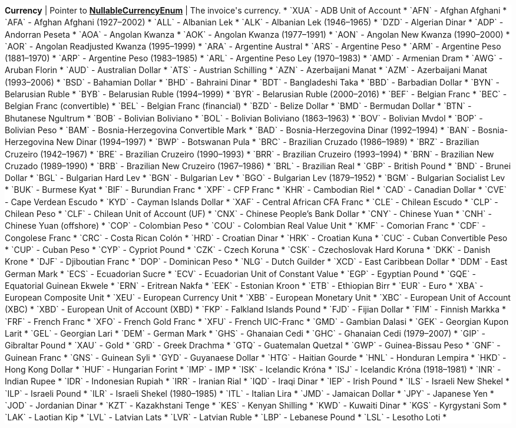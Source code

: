 **Currency** | Pointer to [**NullableCurrencyEnum**](CurrencyEnum.md) | The invoice&#39;s currency.  * &#x60;XUA&#x60; - ADB Unit of Account * &#x60;AFN&#x60; - Afghan Afghani * &#x60;AFA&#x60; - Afghan Afghani (1927–2002) * &#x60;ALL&#x60; - Albanian Lek * &#x60;ALK&#x60; - Albanian Lek (1946–1965) * &#x60;DZD&#x60; - Algerian Dinar * &#x60;ADP&#x60; - Andorran Peseta * &#x60;AOA&#x60; - Angolan Kwanza * &#x60;AOK&#x60; - Angolan Kwanza (1977–1991) * &#x60;AON&#x60; - Angolan New Kwanza (1990–2000) * &#x60;AOR&#x60; - Angolan Readjusted Kwanza (1995–1999) * &#x60;ARA&#x60; - Argentine Austral * &#x60;ARS&#x60; - Argentine Peso * &#x60;ARM&#x60; - Argentine Peso (1881–1970) * &#x60;ARP&#x60; - Argentine Peso (1983–1985) * &#x60;ARL&#x60; - Argentine Peso Ley (1970–1983) * &#x60;AMD&#x60; - Armenian Dram * &#x60;AWG&#x60; - Aruban Florin * &#x60;AUD&#x60; - Australian Dollar * &#x60;ATS&#x60; - Austrian Schilling * &#x60;AZN&#x60; - Azerbaijani Manat * &#x60;AZM&#x60; - Azerbaijani Manat (1993–2006) * &#x60;BSD&#x60; - Bahamian Dollar * &#x60;BHD&#x60; - Bahraini Dinar * &#x60;BDT&#x60; - Bangladeshi Taka * &#x60;BBD&#x60; - Barbadian Dollar * &#x60;BYN&#x60; - Belarusian Ruble * &#x60;BYB&#x60; - Belarusian Ruble (1994–1999) * &#x60;BYR&#x60; - Belarusian Ruble (2000–2016) * &#x60;BEF&#x60; - Belgian Franc * &#x60;BEC&#x60; - Belgian Franc (convertible) * &#x60;BEL&#x60; - Belgian Franc (financial) * &#x60;BZD&#x60; - Belize Dollar * &#x60;BMD&#x60; - Bermudan Dollar * &#x60;BTN&#x60; - Bhutanese Ngultrum * &#x60;BOB&#x60; - Bolivian Boliviano * &#x60;BOL&#x60; - Bolivian Boliviano (1863–1963) * &#x60;BOV&#x60; - Bolivian Mvdol * &#x60;BOP&#x60; - Bolivian Peso * &#x60;BAM&#x60; - Bosnia-Herzegovina Convertible Mark * &#x60;BAD&#x60; - Bosnia-Herzegovina Dinar (1992–1994) * &#x60;BAN&#x60; - Bosnia-Herzegovina New Dinar (1994–1997) * &#x60;BWP&#x60; - Botswanan Pula * &#x60;BRC&#x60; - Brazilian Cruzado (1986–1989) * &#x60;BRZ&#x60; - Brazilian Cruzeiro (1942–1967) * &#x60;BRE&#x60; - Brazilian Cruzeiro (1990–1993) * &#x60;BRR&#x60; - Brazilian Cruzeiro (1993–1994) * &#x60;BRN&#x60; - Brazilian New Cruzado (1989–1990) * &#x60;BRB&#x60; - Brazilian New Cruzeiro (1967–1986) * &#x60;BRL&#x60; - Brazilian Real * &#x60;GBP&#x60; - British Pound * &#x60;BND&#x60; - Brunei Dollar * &#x60;BGL&#x60; - Bulgarian Hard Lev * &#x60;BGN&#x60; - Bulgarian Lev * &#x60;BGO&#x60; - Bulgarian Lev (1879–1952) * &#x60;BGM&#x60; - Bulgarian Socialist Lev * &#x60;BUK&#x60; - Burmese Kyat * &#x60;BIF&#x60; - Burundian Franc * &#x60;XPF&#x60; - CFP Franc * &#x60;KHR&#x60; - Cambodian Riel * &#x60;CAD&#x60; - Canadian Dollar * &#x60;CVE&#x60; - Cape Verdean Escudo * &#x60;KYD&#x60; - Cayman Islands Dollar * &#x60;XAF&#x60; - Central African CFA Franc * &#x60;CLE&#x60; - Chilean Escudo * &#x60;CLP&#x60; - Chilean Peso * &#x60;CLF&#x60; - Chilean Unit of Account (UF) * &#x60;CNX&#x60; - Chinese People’s Bank Dollar * &#x60;CNY&#x60; - Chinese Yuan * &#x60;CNH&#x60; - Chinese Yuan (offshore) * &#x60;COP&#x60; - Colombian Peso * &#x60;COU&#x60; - Colombian Real Value Unit * &#x60;KMF&#x60; - Comorian Franc * &#x60;CDF&#x60; - Congolese Franc * &#x60;CRC&#x60; - Costa Rican Colón * &#x60;HRD&#x60; - Croatian Dinar * &#x60;HRK&#x60; - Croatian Kuna * &#x60;CUC&#x60; - Cuban Convertible Peso * &#x60;CUP&#x60; - Cuban Peso * &#x60;CYP&#x60; - Cypriot Pound * &#x60;CZK&#x60; - Czech Koruna * &#x60;CSK&#x60; - Czechoslovak Hard Koruna * &#x60;DKK&#x60; - Danish Krone * &#x60;DJF&#x60; - Djiboutian Franc * &#x60;DOP&#x60; - Dominican Peso * &#x60;NLG&#x60; - Dutch Guilder * &#x60;XCD&#x60; - East Caribbean Dollar * &#x60;DDM&#x60; - East German Mark * &#x60;ECS&#x60; - Ecuadorian Sucre * &#x60;ECV&#x60; - Ecuadorian Unit of Constant Value * &#x60;EGP&#x60; - Egyptian Pound * &#x60;GQE&#x60; - Equatorial Guinean Ekwele * &#x60;ERN&#x60; - Eritrean Nakfa * &#x60;EEK&#x60; - Estonian Kroon * &#x60;ETB&#x60; - Ethiopian Birr * &#x60;EUR&#x60; - Euro * &#x60;XBA&#x60; - European Composite Unit * &#x60;XEU&#x60; - European Currency Unit * &#x60;XBB&#x60; - European Monetary Unit * &#x60;XBC&#x60; - European Unit of Account (XBC) * &#x60;XBD&#x60; - European Unit of Account (XBD) * &#x60;FKP&#x60; - Falkland Islands Pound * &#x60;FJD&#x60; - Fijian Dollar * &#x60;FIM&#x60; - Finnish Markka * &#x60;FRF&#x60; - French Franc * &#x60;XFO&#x60; - French Gold Franc * &#x60;XFU&#x60; - French UIC-Franc * &#x60;GMD&#x60; - Gambian Dalasi * &#x60;GEK&#x60; - Georgian Kupon Larit * &#x60;GEL&#x60; - Georgian Lari * &#x60;DEM&#x60; - German Mark * &#x60;GHS&#x60; - Ghanaian Cedi * &#x60;GHC&#x60; - Ghanaian Cedi (1979–2007) * &#x60;GIP&#x60; - Gibraltar Pound * &#x60;XAU&#x60; - Gold * &#x60;GRD&#x60; - Greek Drachma * &#x60;GTQ&#x60; - Guatemalan Quetzal * &#x60;GWP&#x60; - Guinea-Bissau Peso * &#x60;GNF&#x60; - Guinean Franc * &#x60;GNS&#x60; - Guinean Syli * &#x60;GYD&#x60; - Guyanaese Dollar * &#x60;HTG&#x60; - Haitian Gourde * &#x60;HNL&#x60; - Honduran Lempira * &#x60;HKD&#x60; - Hong Kong Dollar * &#x60;HUF&#x60; - Hungarian Forint * &#x60;IMP&#x60; - IMP * &#x60;ISK&#x60; - Icelandic Króna * &#x60;ISJ&#x60; - Icelandic Króna (1918–1981) * &#x60;INR&#x60; - Indian Rupee * &#x60;IDR&#x60; - Indonesian Rupiah * &#x60;IRR&#x60; - Iranian Rial * &#x60;IQD&#x60; - Iraqi Dinar * &#x60;IEP&#x60; - Irish Pound * &#x60;ILS&#x60; - Israeli New Shekel * &#x60;ILP&#x60; - Israeli Pound * &#x60;ILR&#x60; - Israeli Shekel (1980–1985) * &#x60;ITL&#x60; - Italian Lira * &#x60;JMD&#x60; - Jamaican Dollar * &#x60;JPY&#x60; - Japanese Yen * &#x60;JOD&#x60; - Jordanian Dinar * &#x60;KZT&#x60; - Kazakhstani Tenge * &#x60;KES&#x60; - Kenyan Shilling * &#x60;KWD&#x60; - Kuwaiti Dinar * &#x60;KGS&#x60; - Kyrgystani Som * &#x60;LAK&#x60; - Laotian Kip * &#x60;LVL&#x60; - Latvian Lats * &#x60;LVR&#x60; - Latvian Ruble * &#x60;LBP&#x60; - Lebanese Pound * &#x60;LSL&#x60; - Lesotho Loti *